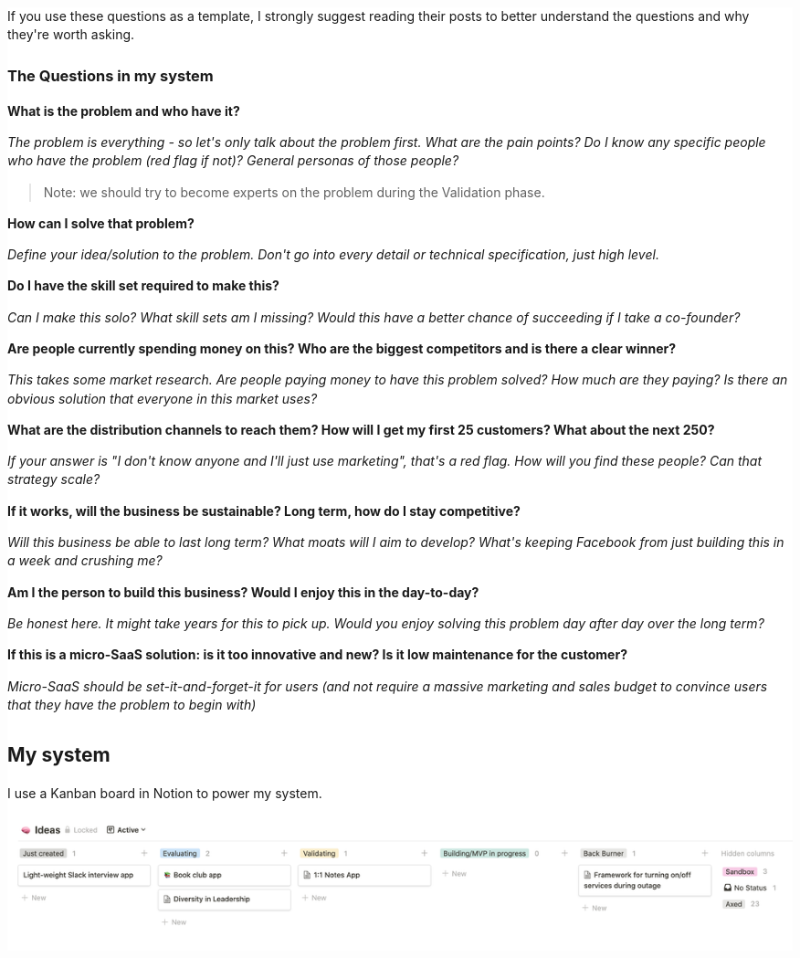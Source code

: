 If you use these questions as a template, I strongly suggest reading their posts to better understand the questions and why they're worth asking.

### The Questions in my system

**What is the problem and who have it?**

_The problem is everything - so let's only talk about the problem first. What are the pain points? Do I know any specific people who have the problem (red flag if not)? General personas of those people?_

> Note: we should try to become experts on the problem during the Validation phase.

**How can I solve that problem?**

_Define your idea/solution to the problem. Don't go into every detail or technical specification, just high level._

**Do I have the skill set required to make this?**

_Can I make this solo? What skill sets am I missing? Would this have a better chance of succeeding if I take a co-founder?_

**Are people currently spending money on this? Who are the biggest competitors and is there a clear winner?**

_This takes some market research. Are people paying money to have this problem solved? How much are they paying? Is there an obvious solution that everyone in this market uses?_

**What are the distribution channels to reach them? How will I get my first 25 customers? What about the next 250?**

_If your answer is "I don't know anyone and I'll just use marketing", that's a red flag. How will you find these people? Can that strategy scale?_

**If it works, will the business be sustainable? Long term, how do I stay competitive?**

_Will this business be able to last long term? What moats will I aim to develop? What's keeping Facebook from just building this in a week and crushing me?_

**Am I the person to build this business? Would I enjoy this in the day-to-day?**

_Be honest here. It might take years for this to pick up. Would you enjoy solving this problem day after day over the long term?_

**If this is a micro-SaaS solution: is it too innovative and new? Is it low maintenance for the customer?**

_Micro-SaaS should be set-it-and-forget-it for users (and not require a massive marketing and sales budget to convince users that they have the problem to begin with)_

## My system

I use a Kanban board in Notion to power my system.

![Screenshot of Notion Kanban board](../images/ideas-notion.png)
